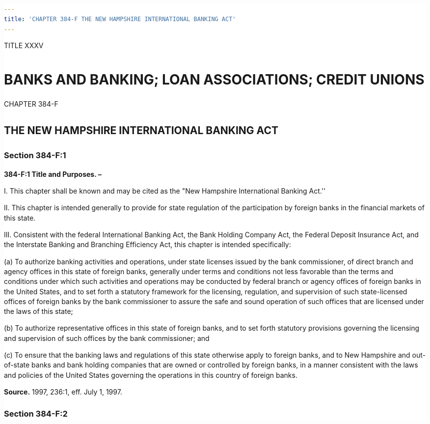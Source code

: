 ```yaml
---
title: 'CHAPTER 384-F THE NEW HAMPSHIRE INTERNATIONAL BANKING ACT'
---
```


TITLE XXXV
                                             
BANKS AND BANKING; LOAN ASSOCIATIONS; CREDIT UNIONS
===================================================

CHAPTER 384-F
                                             
THE NEW HAMPSHIRE INTERNATIONAL BANKING ACT
-------------------------------------------

### Section 384-F:1

 **384-F:1 Title and Purposes. –**
                                             
 I. This chapter shall be known and may be cited as the "New
Hampshire International Banking Act.''
                                             
 II. This chapter is intended generally to provide for state
regulation of the participation by foreign banks in the financial
markets of this state.
                                             
 III. Consistent with the federal International Banking Act, the Bank
Holding Company Act, the Federal Deposit Insurance Act, and the
Interstate Banking and Branching Efficiency Act, this chapter is
intended specifically:
                                             
 (a) To authorize banking activities and operations, under state
licenses issued by the bank commissioner, of direct branch and agency
offices in this state of foreign banks, generally under terms and
conditions not less favorable than the terms and conditions under which
such activities and operations may be conducted by federal branch or
agency offices of foreign banks in the United States, and to set forth a
statutory framework for the licensing, regulation, and supervision of
such state-licensed offices of foreign banks by the bank commissioner to
assure the safe and sound operation of such offices that are licensed
under the laws of this state;
                                             
 (b) To authorize representative offices in this state of foreign
banks, and to set forth statutory provisions governing the licensing and
supervision of such offices by the bank commissioner; and
                                             
 (c) To ensure that the banking laws and regulations of this state
otherwise apply to foreign banks, and to New Hampshire and out-of-state
banks and bank holding companies that are owned or controlled by foreign
banks, in a manner consistent with the laws and policies of the United
States governing the operations in this country of foreign banks.

**Source.** 1997, 236:1, eff. July 1, 1997.

### Section 384-F:2
